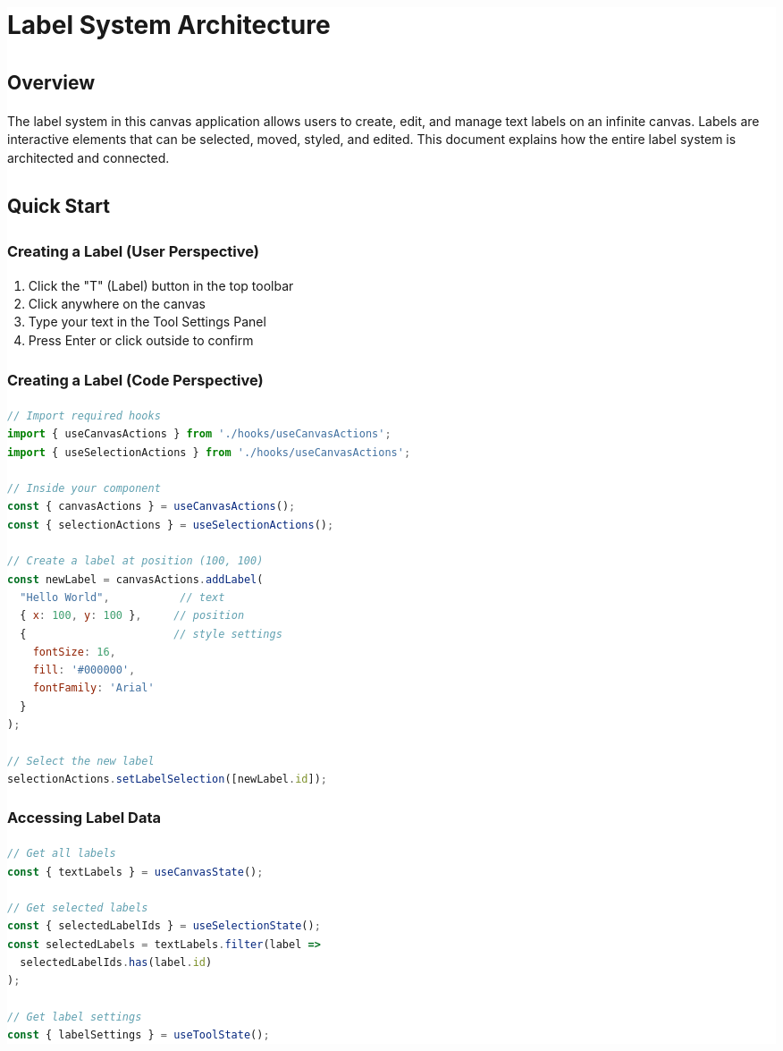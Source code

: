 # Label System Architecture

## Overview

The label system in this canvas application allows users to create, edit, and manage text labels on an infinite canvas. Labels are interactive elements that can be selected, moved, styled, and edited. This document explains how the entire label system is architected and connected.

## Quick Start

### Creating a Label (User Perspective)
1. Click the "T" (Label) button in the top toolbar
2. Click anywhere on the canvas
3. Type your text in the Tool Settings Panel
4. Press Enter or click outside to confirm

### Creating a Label (Code Perspective)
```javascript
// Import required hooks
import { useCanvasActions } from './hooks/useCanvasActions';
import { useSelectionActions } from './hooks/useCanvasActions';

// Inside your component
const { canvasActions } = useCanvasActions();
const { selectionActions } = useSelectionActions();

// Create a label at position (100, 100)
const newLabel = canvasActions.addLabel(
  "Hello World",           // text
  { x: 100, y: 100 },     // position
  {                       // style settings
    fontSize: 16,
    fill: '#000000',
    fontFamily: 'Arial'
  }
);

// Select the new label
selectionActions.setLabelSelection([newLabel.id]);
```

### Accessing Label Data
```javascript
// Get all labels
const { textLabels } = useCanvasState();

// Get selected labels
const { selectedLabelIds } = useSelectionState();
const selectedLabels = textLabels.filter(label => 
  selectedLabelIds.has(label.id)
);

// Get label settings
const { labelSettings } = useToolState();
```
